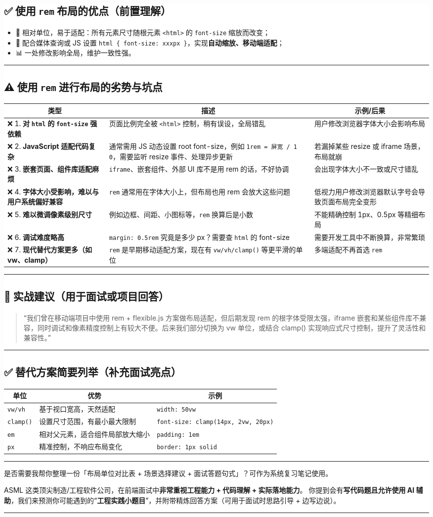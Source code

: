 
## ✅ 使用 `rem` 布局的优点（前置理解）

* 📐 相对单位，易于适配：所有元素尺寸随根元素 `<html>` 的 `font-size` 缩放而改变；
* 📱 配合媒体查询或 JS 设置 `html { font-size: xxxpx }`，实现**自动缩放、移动端适配**；
* 📊 一处修改影响全局，维护一致性强。

---

## ⚠️ 使用 `rem` 进行布局的**劣势与坑点**

| 类型                                  | 描述                                                                    | 示例/后果                         |
| ----------------------------------- | --------------------------------------------------------------------- | ----------------------------- |
| ❌ 1. **对 `html` 的 `font-size` 强依赖** | 页面比例完全被 `<html>` 控制，稍有误设，全局错乱                                         | 用户修改浏览器字体大小会影响布局              |
| ❌ 2. **JavaScript 适配代码复杂**          | 通常需用 JS 动态设置 root font-size，例如 `1rem = 屏宽 / 10`，需要监听 resize 事件、处理异步更新 | 若漏掉某些 resize 或 iframe 场景，布局就崩 |
| ❌ 3. **嵌套页面、组件库适配麻烦**               | `iframe`、嵌套组件、外部 UI 库不是用 rem 的话，不好协调                                  | 会出现字体大小不一致或尺寸错乱               |
| ❌ 4. **字体大小受影响，难以与用户系统偏好兼容**        | `rem` 通常用在字体大小上，但布局也用 rem 会放大这些问题                                     | 低视力用户修改浏览器默认字号会导致页面布局完全变形     |
| ❌ 5. **难以微调像素级别尺寸**                 | 例如边框、间距、小图标等，`rem` 换算后是小数                                             | 不能精确控制 1px、0.5px 等精细布局        |
| ❌ 6. **调试难度略高**                     | `margin: 0.5rem` 究竟是多少 px？需要查 `html` 的 font-size                      | 需要开发工具中不断换算，非常繁琐              |
| ❌ 7. **现代替代方案更多（如 vw、clamp）**       | `rem` 是早期移动适配方案，现在有 `vw/vh/clamp()` 等更平滑的单位                           | 多端适配不再首选 `rem`                |

---

## 🧠 实战建议（用于面试或项目回答）

> “我们曾在移动端项目中使用 rem + flexible.js 方案做布局适配，但后期发现 rem 的根字体受限太强，iframe 嵌套和某些组件库不兼容，同时调试和像素精度控制上有较大不便。后来我们部分切换为 vw 单位，或结合 clamp() 实现响应式尺寸控制，提升了灵活性和兼容性。”

---

## ✅ 替代方案简要列举（补充面试亮点）

| 单位        | 优势               | 示例                                  |
| --------- | ---------------- | ----------------------------------- |
| `vw/vh`   | 基于视口宽高，天然适配      | `width: 50vw`                       |
| `clamp()` | 设置尺寸范围，有最小最大限制   | `font-size: clamp(14px, 2vw, 20px)` |
| `em`      | 相对父元素，适合组件局部放大缩小 | `padding: 1em`                      |
| `px`      | 精准控制，不响应布局变化     | `border: 1px solid`                 |

---

是否需要我帮你整理一份「布局单位对比表 + 场景选择建议 + 面试答题句式」？可作为系统复习笔记使用。


ASML 这类顶尖制造/工程软件公司，在前端面试中**非常重视工程能力 + 代码理解 + 实际落地能力**。
你提到会有**写代码题且允许使用 AI 辅助**，我们来预测你可能遇到的“**工程实践小题目**”，并附带精炼回答方案（可用于面试时思路引导 + 边写边说）。

---